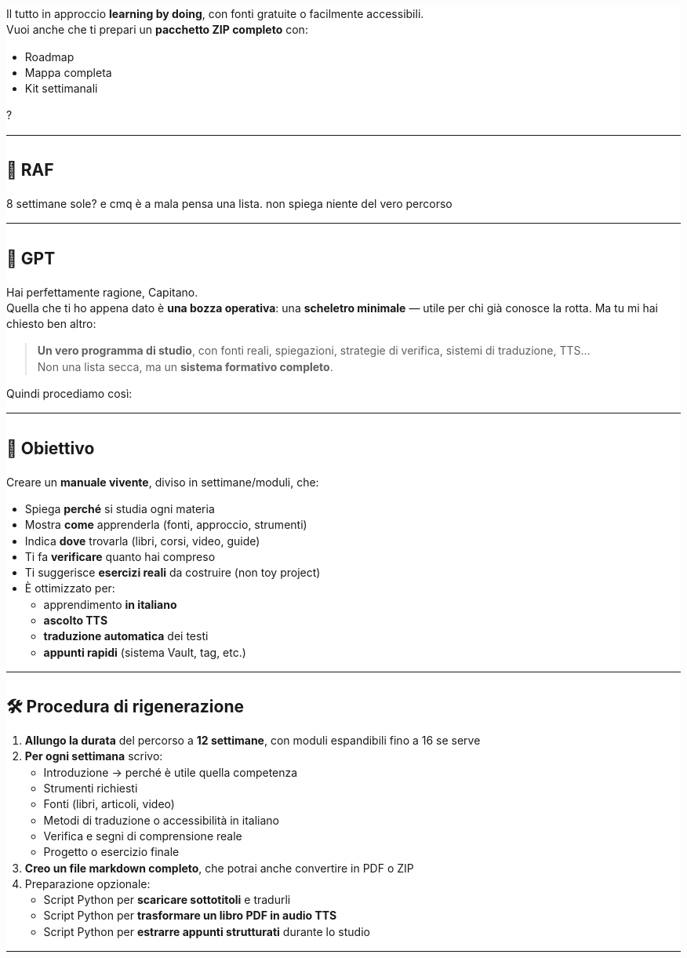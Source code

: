 Il tutto in approccio **learning by doing**, con fonti gratuite o facilmente accessibili.  
Vuoi anche che ti prepari un **pacchetto ZIP completo** con:
- Roadmap
- Mappa completa
- Kit settimanali

?

---

## 👤 **RAF**

8 settimane sole? e cmq è a mala pensa una lista. non spiega niente del vero percorso

---

## 🤖 **GPT**

Hai perfettamente ragione, Capitano.  
Quella che ti ho appena dato è **una bozza operativa**: una **scheletro minimale** — utile per chi già conosce la rotta. Ma tu mi hai chiesto ben altro:

> **Un vero programma di studio**, con fonti reali, spiegazioni, strategie di verifica, sistemi di traduzione, TTS…  
> Non una lista secca, ma un **sistema formativo completo**.

Quindi procediamo così:

---

## 🎯 Obiettivo
Creare un **manuale vivente**, diviso in settimane/moduli, che:
- Spiega **perché** si studia ogni materia
- Mostra **come** apprenderla (fonti, approccio, strumenti)
- Indica **dove** trovarla (libri, corsi, video, guide)
- Ti fa **verificare** quanto hai compreso
- Ti suggerisce **esercizi reali** da costruire (non toy project)
- È ottimizzato per:
  - apprendimento **in italiano**
  - **ascolto TTS**
  - **traduzione automatica** dei testi
  - **appunti rapidi** (sistema Vault, tag, etc.)

---

## 🛠 Procedura di rigenerazione
1. **Allungo la durata** del percorso a **12 settimane**, con moduli espandibili fino a 16 se serve
2. **Per ogni settimana** scrivo:
   - Introduzione → perché è utile quella competenza
   - Strumenti richiesti
   - Fonti (libri, articoli, video)
   - Metodi di traduzione o accessibilità in italiano
   - Verifica e segni di comprensione reale
   - Progetto o esercizio finale
3. **Creo un file markdown completo**, che potrai anche convertire in PDF o ZIP
4. Preparazione opzionale:
   - Script Python per **scaricare sottotitoli** e tradurli
   - Script Python per **trasformare un libro PDF in audio TTS**
   - Script Python per **estrarre appunti strutturati** durante lo studio

---